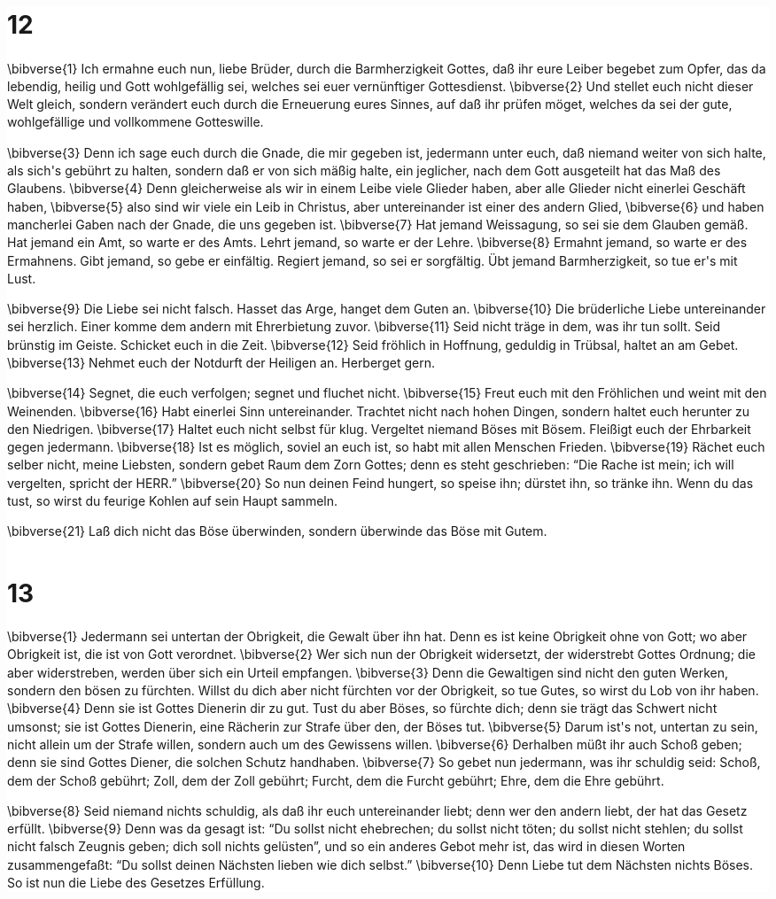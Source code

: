 # 12 
\bibverse{1} Ich ermahne euch nun, liebe Brüder, durch die Barmherzigkeit Gottes, daß ihr eure Leiber begebet zum Opfer, das da lebendig, heilig und Gott wohlgefällig sei, welches sei euer vernünftiger Gottesdienst. \bibverse{2} Und stellet euch nicht dieser Welt gleich, sondern verändert euch durch die Erneuerung eures Sinnes, auf daß ihr prüfen möget, welches da sei der gute, wohlgefällige und vollkommene Gotteswille. 

\bibverse{3} Denn ich sage euch durch die Gnade, die mir gegeben ist, jedermann unter euch, daß niemand weiter von sich halte, als sich's gebührt zu halten, sondern daß er von sich mäßig halte, ein jeglicher, nach dem Gott ausgeteilt hat das Maß des Glaubens. \bibverse{4} Denn gleicherweise als wir in einem Leibe viele Glieder haben, aber alle Glieder nicht einerlei Geschäft haben, \bibverse{5} also sind wir viele ein Leib in Christus, aber untereinander ist einer des andern Glied, \bibverse{6} und haben mancherlei Gaben nach der Gnade, die uns gegeben ist. \bibverse{7} Hat jemand Weissagung, so sei sie dem Glauben gemäß. Hat jemand ein Amt, so warte er des Amts. Lehrt jemand, so warte er der Lehre. \bibverse{8} Ermahnt jemand, so warte er des Ermahnens. Gibt jemand, so gebe er einfältig. Regiert jemand, so sei er sorgfältig. Übt jemand Barmherzigkeit, so tue er's mit Lust. 

\bibverse{9} Die Liebe sei nicht falsch. Hasset das Arge, hanget dem Guten an. \bibverse{10} Die brüderliche Liebe untereinander sei herzlich. Einer komme dem andern mit Ehrerbietung zuvor. \bibverse{11} Seid nicht träge in dem, was ihr tun sollt. Seid brünstig im Geiste. Schicket euch in die Zeit. \bibverse{12} Seid fröhlich in Hoffnung, geduldig in Trübsal, haltet an am Gebet. \bibverse{13} Nehmet euch der Notdurft der Heiligen an. Herberget gern. 

\bibverse{14} Segnet, die euch verfolgen; segnet und fluchet nicht. \bibverse{15} Freut euch mit den Fröhlichen und weint mit den Weinenden. \bibverse{16} Habt einerlei Sinn untereinander. Trachtet nicht nach hohen Dingen, sondern haltet euch herunter zu den Niedrigen. \bibverse{17} Haltet euch nicht selbst für klug. Vergeltet niemand Böses mit Bösem. Fleißigt euch der Ehrbarkeit gegen jedermann. \bibverse{18} Ist es möglich, soviel an euch ist, so habt mit allen Menschen Frieden. \bibverse{19} Rächet euch selber nicht, meine Liebsten, sondern gebet Raum dem Zorn Gottes; denn es steht geschrieben: “Die Rache ist mein; ich will vergelten, spricht der HERR.” \bibverse{20} So nun deinen Feind hungert, so speise ihn; dürstet ihn, so tränke ihn. Wenn du das tust, so wirst du feurige Kohlen auf sein Haupt sammeln. 

\bibverse{21} Laß dich nicht das Böse überwinden, sondern überwinde das Böse mit Gutem. 

# 13 
\bibverse{1} Jedermann sei untertan der Obrigkeit, die Gewalt über ihn hat. Denn es ist keine Obrigkeit ohne von Gott; wo aber Obrigkeit ist, die ist von Gott verordnet. \bibverse{2} Wer sich nun der Obrigkeit widersetzt, der widerstrebt Gottes Ordnung; die aber widerstreben, werden über sich ein Urteil empfangen. \bibverse{3} Denn die Gewaltigen sind nicht den guten Werken, sondern den bösen zu fürchten. Willst du dich aber nicht fürchten vor der Obrigkeit, so tue Gutes, so wirst du Lob von ihr haben. \bibverse{4} Denn sie ist Gottes Dienerin dir zu gut. Tust du aber Böses, so fürchte dich; denn sie trägt das Schwert nicht umsonst; sie ist Gottes Dienerin, eine Rächerin zur Strafe über den, der Böses tut. \bibverse{5} Darum ist's not, untertan zu sein, nicht allein um der Strafe willen, sondern auch um des Gewissens willen. \bibverse{6} Derhalben müßt ihr auch Schoß geben; denn sie sind Gottes Diener, die solchen Schutz handhaben. \bibverse{7} So gebet nun jedermann, was ihr schuldig seid: Schoß, dem der Schoß gebührt; Zoll, dem der Zoll gebührt; Furcht, dem die Furcht gebührt; Ehre, dem die Ehre gebührt. 

\bibverse{8} Seid niemand nichts schuldig, als daß ihr euch untereinander liebt; denn wer den andern liebt, der hat das Gesetz erfüllt. \bibverse{9} Denn was da gesagt ist: “Du sollst nicht ehebrechen; du sollst nicht töten; du sollst nicht stehlen; du sollst nicht falsch Zeugnis geben; dich soll nichts gelüsten”, und so ein anderes Gebot mehr ist, das wird in diesen Worten zusammengefaßt: “Du sollst deinen Nächsten lieben wie dich selbst.” \bibverse{10} Denn Liebe tut dem Nächsten nichts Böses. So ist nun die Liebe des Gesetzes Erfüllung. 
